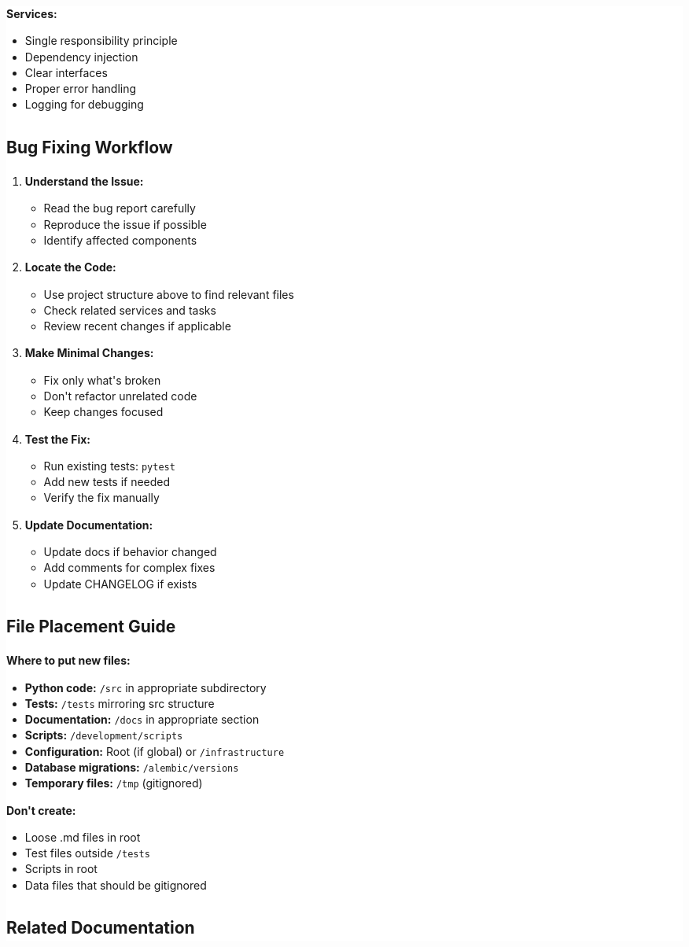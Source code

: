 **Services:**
- Single responsibility principle
- Dependency injection
- Clear interfaces
- Proper error handling
- Logging for debugging

## Bug Fixing Workflow

1. **Understand the Issue:**
   - Read the bug report carefully
   - Reproduce the issue if possible
   - Identify affected components

2. **Locate the Code:**
   - Use project structure above to find relevant files
   - Check related services and tasks
   - Review recent changes if applicable

3. **Make Minimal Changes:**
   - Fix only what's broken
   - Don't refactor unrelated code
   - Keep changes focused

4. **Test the Fix:**
   - Run existing tests: `pytest`
   - Add new tests if needed
   - Verify the fix manually

5. **Update Documentation:**
   - Update docs if behavior changed
   - Add comments for complex fixes
   - Update CHANGELOG if exists

## File Placement Guide

**Where to put new files:**

- **Python code:** `/src` in appropriate subdirectory
- **Tests:** `/tests` mirroring src structure
- **Documentation:** `/docs` in appropriate section
- **Scripts:** `/development/scripts`
- **Configuration:** Root (if global) or `/infrastructure`
- **Database migrations:** `/alembic/versions`
- **Temporary files:** `/tmp` (gitignored)

**Don't create:**
- Loose .md files in root
- Test files outside `/tests`
- Scripts in root
- Data files that should be gitignored

## Related Documentation
